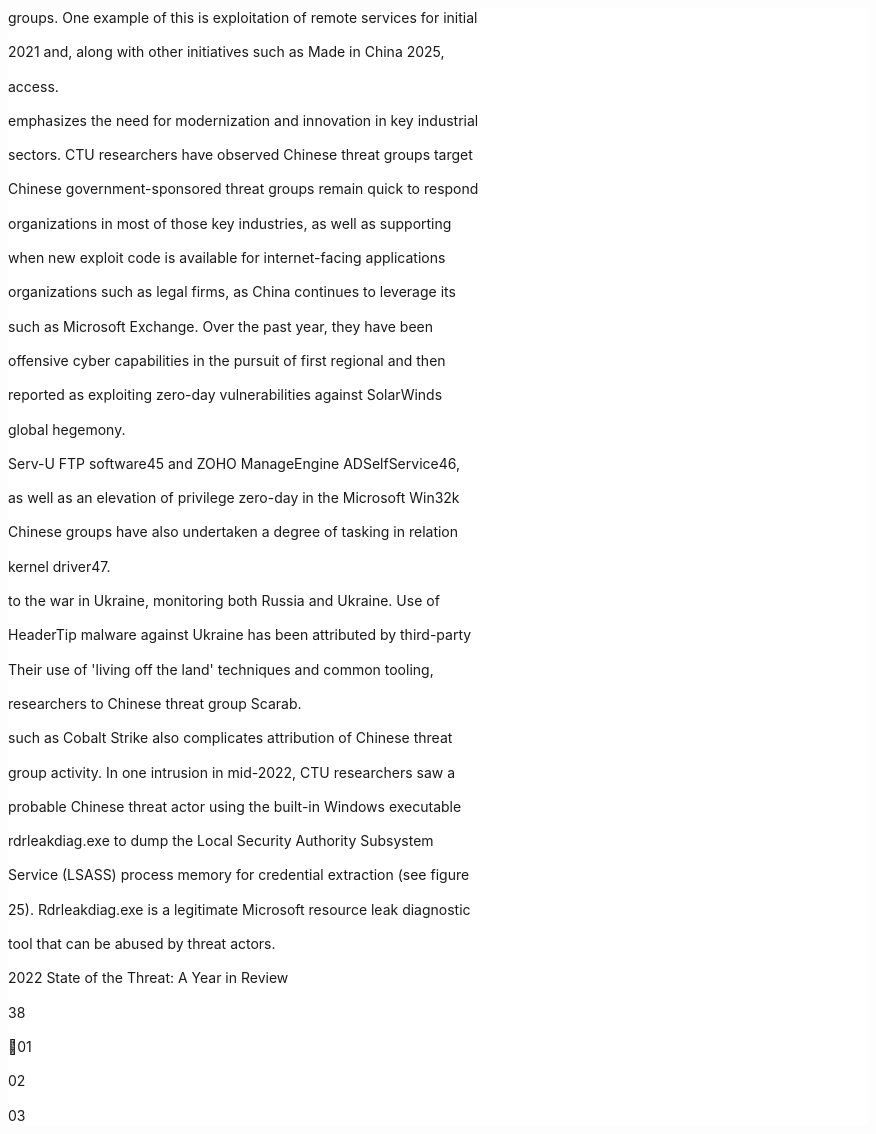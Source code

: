 groups. One example of this is exploitation of remote services for initial 

2021 and, along with other initiatives such as Made in China 2025, 

access.

emphasizes the need for modernization and innovation in key industrial 

sectors. CTU researchers have observed Chinese threat groups target 

Chinese government\-sponsored threat groups remain quick to respond 

organizations in most of those key industries, as well as supporting 

when new exploit code is available for internet\-facing applications 

organizations such as legal firms, as China continues to leverage its 

such as Microsoft Exchange. Over the past year, they have been 

offensive cyber capabilities in the pursuit of first regional and then 

reported as exploiting zero\-day vulnerabilities against SolarWinds 

global hegemony. 

Serv\-U FTP software45 and ZOHO ManageEngine ADSelfService46, 

as well as an elevation of privilege zero\-day in the Microsoft Win32k 

Chinese groups have also undertaken a degree of tasking in relation 

kernel driver47\.

to the war in Ukraine, monitoring both Russia and Ukraine. Use of 

HeaderTip malware against Ukraine has been attributed by third\-party 

Their use of 'living off the land' techniques and common tooling, 

researchers to Chinese threat group Scarab.

such as Cobalt Strike also complicates attribution of Chinese threat 

group activity. In one intrusion in mid\-2022, CTU researchers saw a 

probable Chinese threat actor using the built\-in Windows executable 

rdrleakdiag.exe to dump the Local Security Authority Subsystem 

Service (LSASS) process memory for credential extraction (see figure 

25\). Rdrleakdiag.exe is a legitimate Microsoft resource leak diagnostic 

tool that can be abused by threat actors.

2022 State of the Threat: A Year in Review

38

01

02

03
